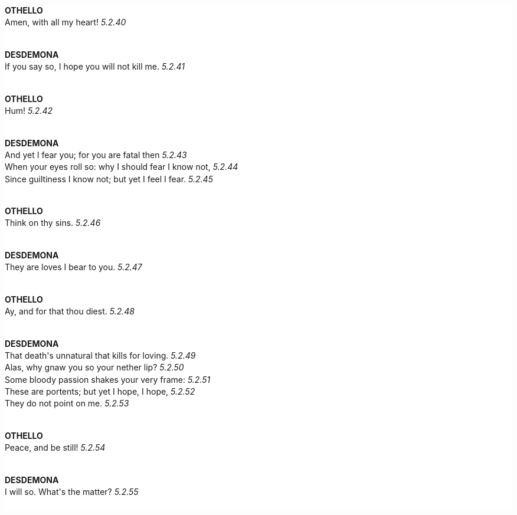 <b>OTHELLO</b>
<br>
<span>                  Amen, with all my heart!</span> <i class="place">5.2.40</i><br>
<br>

<b>DESDEMONA</b>
<br>
<span>If you say so, I hope you will not kill me.</span> <i class="place">5.2.41</i><br>
<br>

<b>OTHELLO</b>
<br>
<span>Hum!</span> <i class="place">5.2.42</i><br>
<br>

<b>DESDEMONA</b>
<br>
<span>And yet I fear you; for you are fatal then</span> <i class="place">5.2.43</i><br>
<span>When your eyes roll so: why I should fear I know not,</span> <i class="place">5.2.44</i><br>
<span>Since guiltiness I know not; but yet I feel I fear.</span> <i class="place">5.2.45</i><br>
<br>

<b>OTHELLO</b>
<br>
<span>Think on thy sins.</span> <i class="place">5.2.46</i><br>
<br>

<b>DESDEMONA</b>
<br>
<span>                  They are loves I bear to you.</span> <i class="place">5.2.47</i><br>
<br>

<b>OTHELLO</b>
<br>
<span>Ay, and for that thou diest.</span> <i class="place">5.2.48</i><br>
<br>

<b>DESDEMONA</b>
<br>
<span>That death's unnatural that kills for loving.</span> <i class="place">5.2.49</i><br>
<span>Alas, why gnaw you so your nether lip?</span> <i class="place">5.2.50</i><br>
<span>Some bloody passion shakes your very frame:</span> <i class="place">5.2.51</i><br>
<span>These are portents; but yet I hope, I hope,</span> <i class="place">5.2.52</i><br>
<span>They do not point on me.</span> <i class="place">5.2.53</i><br>
<br>

<b>OTHELLO</b>
<br>
<span>Peace, and be still!</span> <i class="place">5.2.54</i><br>
<br>

<b>DESDEMONA</b>
<br>
<span>I will so. What's the matter?</span> <i class="place">5.2.55</i><br>
<br>
